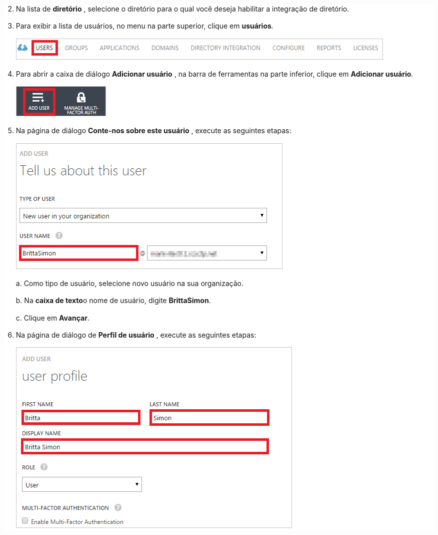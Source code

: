 2. Na lista de **diretório** , selecione o diretório para o qual você deseja habilitar a integração de diretório.

3. Para exibir a lista de usuários, no menu na parte superior, clique em **usuários**.

    ![Criação de um usuário de teste do Azure AD](./media/active-directory-saas-lessonly-tutorial/create_aaduser_03.png) 

4. Para abrir a caixa de diálogo **Adicionar usuário** , na barra de ferramentas na parte inferior, clique em **Adicionar usuário**.

    ![Criação de um usuário de teste do Azure AD](./media/active-directory-saas-lessonly-tutorial/create_aaduser_04.png) 

5. Na página de diálogo **Conte-nos sobre este usuário** , execute as seguintes etapas:

    ![Criação de um usuário de teste do Azure AD](./media/active-directory-saas-lessonly-tutorial/create_aaduser_05.png) 

    a. Como tipo de usuário, selecione novo usuário na sua organização.

    b. Na **caixa de texto**o nome de usuário, digite **BrittaSimon**.

    c. Clique em **Avançar**.

6.  Na página de diálogo de **Perfil de usuário** , execute as seguintes etapas:

    ![Criação de um usuário de teste do Azure AD](./media/active-directory-saas-lessonly-tutorial/create_aaduser_06.png) 
